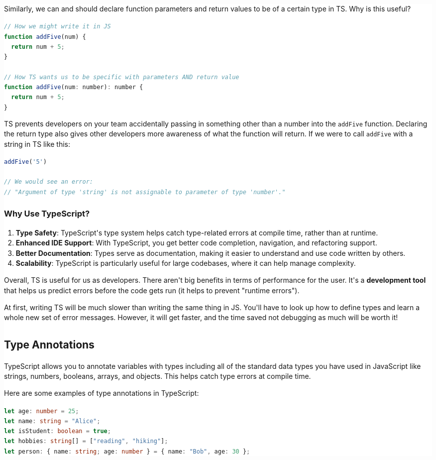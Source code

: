 Similarly, we can and should declare function parameters and return values to be of a certain type in TS. Why is this useful?

```js
// How we might write it in JS
function addFive(num) {
  return num + 5;
}

// How TS wants us to be specific with parameters AND return value
function addFive(num: number): number {
  return num + 5;
}
```

TS prevents developers on your team accidentally passing in something other than a number into the `addFive` function. Declaring the return type also gives other developers more awareness of what the function will return. If we were to call `addFive` with a string in TS like this:

```js
addFive('5')

// We would see an error:
// "Argument of type 'string' is not assignable to parameter of type 'number'."
```

### Why Use TypeScript?
1. **Type Safety**: TypeScript's type system helps catch type-related errors at compile time, rather than at runtime.
2. **Enhanced IDE Support**: With TypeScript, you get better code completion, navigation, and refactoring support.
3. **Better Documentation**: Types serve as documentation, making it easier to understand and use code written by others.
4. **Scalability**: TypeScript is particularly useful for large codebases, where it can help manage complexity.

Overall, TS is useful for us as developers. There aren't big benefits in terms of performance for the user. It's a **development tool** that helps us predict errors before the code gets run (it helps to prevent "runtime errors").

At first, writing TS will be much slower than writing the same thing in JS. You'll have to look up how to define types and learn a whole new set of error messages. However, it will get faster, and the time saved not debugging as much will be worth it!

## Type Annotations
TypeScript allows you to annotate variables with types including all of the standard data types you have used in JavaScript like strings, numbers, booleans, arrays, and objects. This helps catch type errors at compile time.

Here are some examples of type annotations in TypeScript:

```ts
let age: number = 25;
let name: string = "Alice";
let isStudent: boolean = true;
let hobbies: string[] = ["reading", "hiking"];
let person: { name: string; age: number } = { name: "Bob", age: 30 };
```
